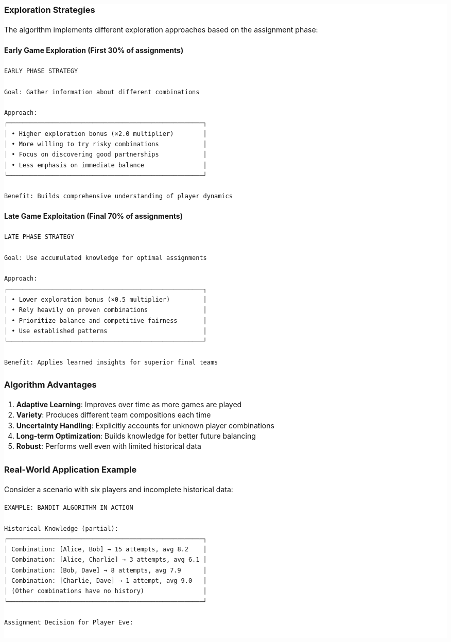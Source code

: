 ### Exploration Strategies

The algorithm implements different exploration approaches based on the assignment phase:

#### Early Game Exploration (First 30% of assignments)

```
EARLY PHASE STRATEGY

Goal: Gather information about different combinations

Approach:
┌─────────────────────────────────────────────────────┐
│ • Higher exploration bonus (×2.0 multiplier)        │
│ • More willing to try risky combinations            │
│ • Focus on discovering good partnerships            │
│ • Less emphasis on immediate balance                │
└─────────────────────────────────────────────────────┘

Benefit: Builds comprehensive understanding of player dynamics
```

#### Late Game Exploitation (Final 70% of assignments)

```
LATE PHASE STRATEGY

Goal: Use accumulated knowledge for optimal assignments

Approach:
┌─────────────────────────────────────────────────────┐
│ • Lower exploration bonus (×0.5 multiplier)         │
│ • Rely heavily on proven combinations               │
│ • Prioritize balance and competitive fairness       │
│ • Use established patterns                          │
└─────────────────────────────────────────────────────┘

Benefit: Applies learned insights for superior final teams
```

### Algorithm Advantages

1. **Adaptive Learning**: Improves over time as more games are played
2. **Variety**: Produces different team compositions each time
3. **Uncertainty Handling**: Explicitly accounts for unknown player combinations
4. **Long-term Optimization**: Builds knowledge for better future balancing
5. **Robust**: Performs well even with limited historical data

### Real-World Application Example

Consider a scenario with six players and incomplete historical data:

```
EXAMPLE: BANDIT ALGORITHM IN ACTION

Historical Knowledge (partial):
┌─────────────────────────────────────────────────────┐
│ Combination: [Alice, Bob] → 15 attempts, avg 8.2    │
│ Combination: [Alice, Charlie] → 3 attempts, avg 6.1 │
│ Combination: [Bob, Dave] → 8 attempts, avg 7.9      │
│ Combination: [Charlie, Dave] → 1 attempt, avg 9.0   │
│ (Other combinations have no history)                │
└─────────────────────────────────────────────────────┘

Assignment Decision for Player Eve:
                                    
```